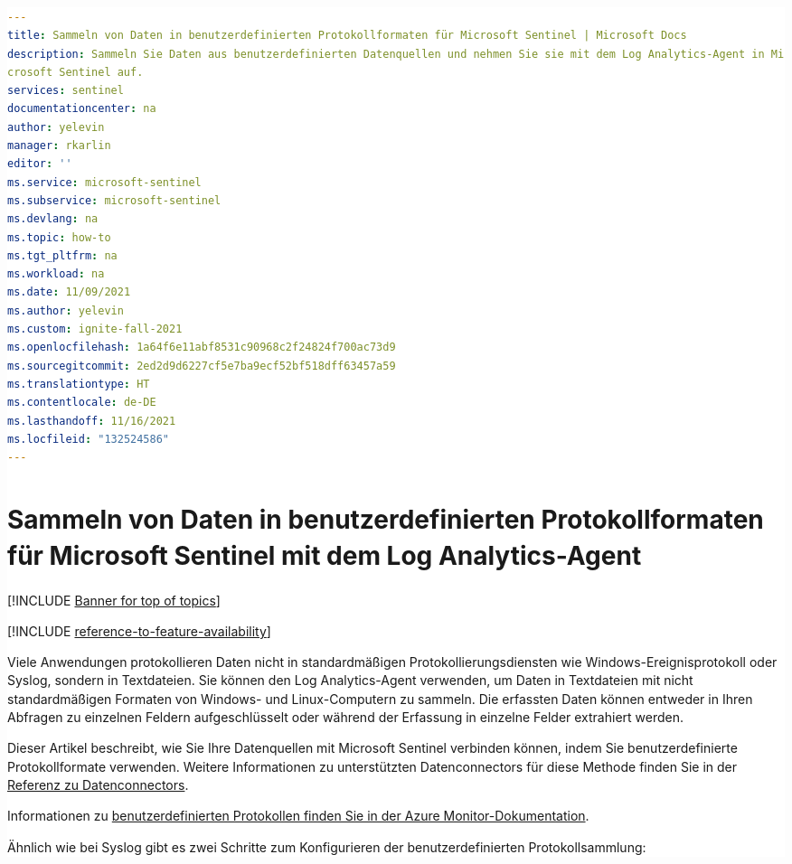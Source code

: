 ```yaml
---
title: Sammeln von Daten in benutzerdefinierten Protokollformaten für Microsoft Sentinel | Microsoft Docs
description: Sammeln Sie Daten aus benutzerdefinierten Datenquellen und nehmen Sie sie mit dem Log Analytics-Agent in Microsoft Sentinel auf.
services: sentinel
documentationcenter: na
author: yelevin
manager: rkarlin
editor: ''
ms.service: microsoft-sentinel
ms.subservice: microsoft-sentinel
ms.devlang: na
ms.topic: how-to
ms.tgt_pltfrm: na
ms.workload: na
ms.date: 11/09/2021
ms.author: yelevin
ms.custom: ignite-fall-2021
ms.openlocfilehash: 1a64f6e11abf8531c90968c2f24824f700ac73d9
ms.sourcegitcommit: 2ed2d9d6227cf5e7ba9ecf52bf518dff63457a59
ms.translationtype: HT
ms.contentlocale: de-DE
ms.lasthandoff: 11/16/2021
ms.locfileid: "132524586"
---
```

# <a name="collect-data-in-custom-log-formats-to-microsoft-sentinel-with-the-log-analytics-agent"></a>Sammeln von Daten in benutzerdefinierten Protokollformaten für Microsoft Sentinel mit dem Log Analytics-Agent

[!INCLUDE [Banner for top of topics](./includes/banner.md)]

[!INCLUDE [reference-to-feature-availability](includes/reference-to-feature-availability.md)]

Viele Anwendungen protokollieren Daten nicht in standardmäßigen Protokollierungsdiensten wie Windows-Ereignisprotokoll oder Syslog, sondern in Textdateien. Sie können den Log Analytics-Agent verwenden, um Daten in Textdateien mit nicht standardmäßigen Formaten von Windows- und Linux-Computern zu sammeln. Die erfassten Daten können entweder in Ihren Abfragen zu einzelnen Feldern aufgeschlüsselt oder während der Erfassung in einzelne Felder extrahiert werden.

Dieser Artikel beschreibt, wie Sie Ihre Datenquellen mit Microsoft Sentinel verbinden können, indem Sie benutzerdefinierte Protokollformate verwenden. Weitere Informationen zu unterstützten Datenconnectors für diese Methode finden Sie in der [Referenz zu Datenconnectors](data-connectors-reference.md).

Informationen zu [benutzerdefinierten Protokollen finden Sie in der Azure Monitor-Dokumentation](../azure-monitor/agents/data-sources-custom-logs.md).

Ähnlich wie bei Syslog gibt es zwei Schritte zum Konfigurieren der benutzerdefinierten Protokollsammlung:

